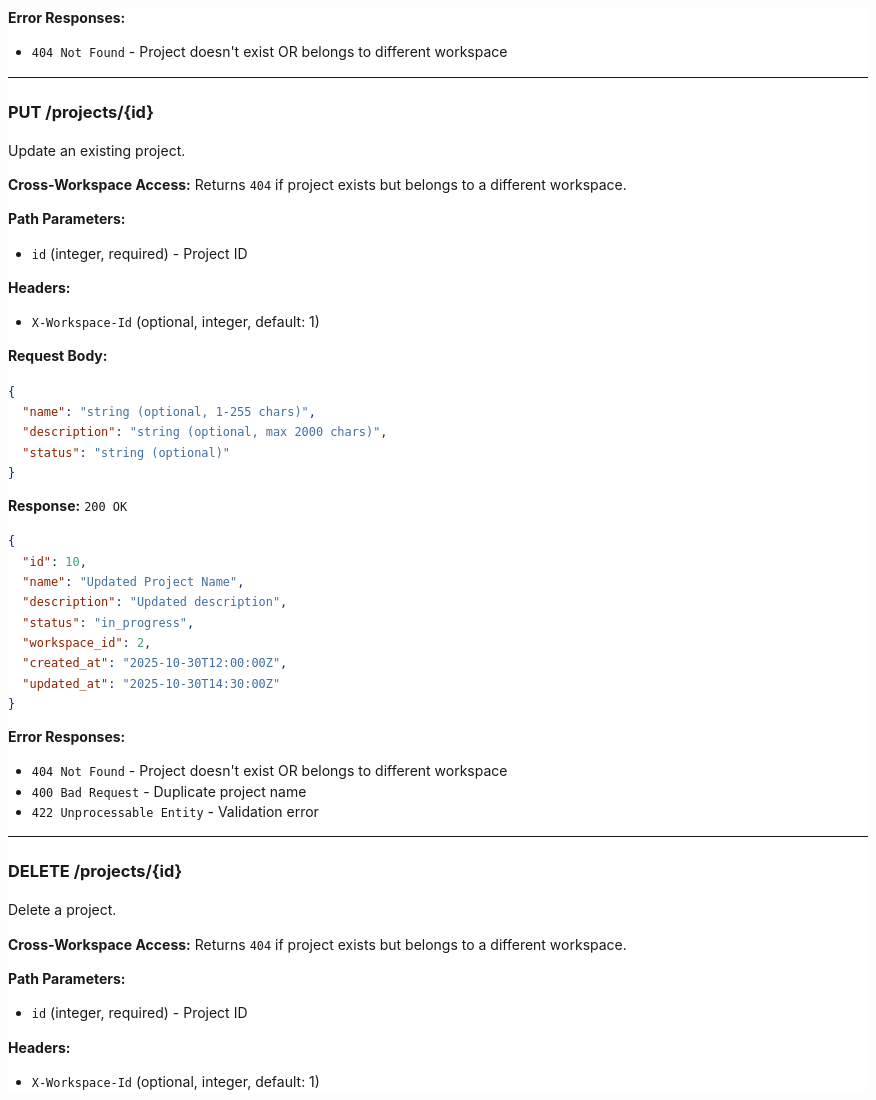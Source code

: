 **Error Responses:**
- `404 Not Found` - Project doesn't exist OR belongs to different workspace

---

### PUT /projects/{id}

Update an existing project.

**Cross-Workspace Access:** Returns `404` if project exists but belongs to a different workspace.

**Path Parameters:**
- `id` (integer, required) - Project ID

**Headers:**
- `X-Workspace-Id` (optional, integer, default: 1)

**Request Body:**
```json
{
  "name": "string (optional, 1-255 chars)",
  "description": "string (optional, max 2000 chars)",
  "status": "string (optional)"
}
```

**Response:** `200 OK`
```json
{
  "id": 10,
  "name": "Updated Project Name",
  "description": "Updated description",
  "status": "in_progress",
  "workspace_id": 2,
  "created_at": "2025-10-30T12:00:00Z",
  "updated_at": "2025-10-30T14:30:00Z"
}
```

**Error Responses:**
- `404 Not Found` - Project doesn't exist OR belongs to different workspace
- `400 Bad Request` - Duplicate project name
- `422 Unprocessable Entity` - Validation error

---

### DELETE /projects/{id}

Delete a project.

**Cross-Workspace Access:** Returns `404` if project exists but belongs to a different workspace.

**Path Parameters:**
- `id` (integer, required) - Project ID

**Headers:**
- `X-Workspace-Id` (optional, integer, default: 1)
